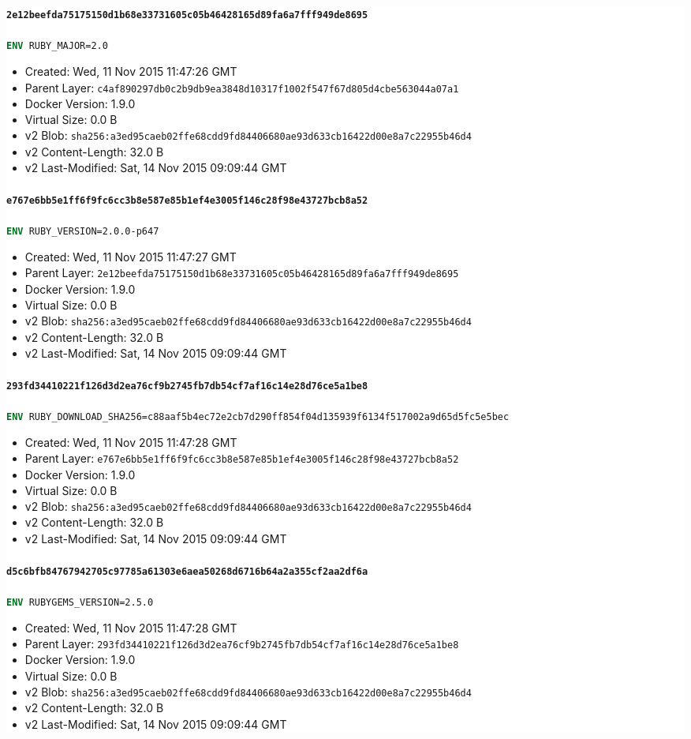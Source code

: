 #### `2e12beefda75175150d1b68e33731605c05b46428165d89fa6a7fff949de8695`

```dockerfile
ENV RUBY_MAJOR=2.0
```

-	Created: Wed, 11 Nov 2015 11:47:26 GMT
-	Parent Layer: `c4af890297db0c2b9db9ea3848d10317f1002f547f67d805d4cbe563044a07a1`
-	Docker Version: 1.9.0
-	Virtual Size: 0.0 B
-	v2 Blob: `sha256:a3ed95caeb02ffe68cdd9fd84406680ae93d633cb16422d00e8a7c22955b46d4`
-	v2 Content-Length: 32.0 B
-	v2 Last-Modified: Sat, 14 Nov 2015 09:09:44 GMT

#### `e767e6bb5e1ff6f9fc6cc3b8e587e85b1ef4e3005f146c28f98e43727bcb8a52`

```dockerfile
ENV RUBY_VERSION=2.0.0-p647
```

-	Created: Wed, 11 Nov 2015 11:47:27 GMT
-	Parent Layer: `2e12beefda75175150d1b68e33731605c05b46428165d89fa6a7fff949de8695`
-	Docker Version: 1.9.0
-	Virtual Size: 0.0 B
-	v2 Blob: `sha256:a3ed95caeb02ffe68cdd9fd84406680ae93d633cb16422d00e8a7c22955b46d4`
-	v2 Content-Length: 32.0 B
-	v2 Last-Modified: Sat, 14 Nov 2015 09:09:44 GMT

#### `293fd34410221f126d3d2ea76cf9b2745fb7db54cf7af16c14e28d76ce5a1be8`

```dockerfile
ENV RUBY_DOWNLOAD_SHA256=c88aaf5b4ec72e2cb7d290ff854f04d135939f6134f517002a9d65d5fc5e5bec
```

-	Created: Wed, 11 Nov 2015 11:47:28 GMT
-	Parent Layer: `e767e6bb5e1ff6f9fc6cc3b8e587e85b1ef4e3005f146c28f98e43727bcb8a52`
-	Docker Version: 1.9.0
-	Virtual Size: 0.0 B
-	v2 Blob: `sha256:a3ed95caeb02ffe68cdd9fd84406680ae93d633cb16422d00e8a7c22955b46d4`
-	v2 Content-Length: 32.0 B
-	v2 Last-Modified: Sat, 14 Nov 2015 09:09:44 GMT

#### `d5c6bfb84767942705c97785a61303e6aea50268d6716b64a2a355cf2aa2df6a`

```dockerfile
ENV RUBYGEMS_VERSION=2.5.0
```

-	Created: Wed, 11 Nov 2015 11:47:28 GMT
-	Parent Layer: `293fd34410221f126d3d2ea76cf9b2745fb7db54cf7af16c14e28d76ce5a1be8`
-	Docker Version: 1.9.0
-	Virtual Size: 0.0 B
-	v2 Blob: `sha256:a3ed95caeb02ffe68cdd9fd84406680ae93d633cb16422d00e8a7c22955b46d4`
-	v2 Content-Length: 32.0 B
-	v2 Last-Modified: Sat, 14 Nov 2015 09:09:44 GMT
